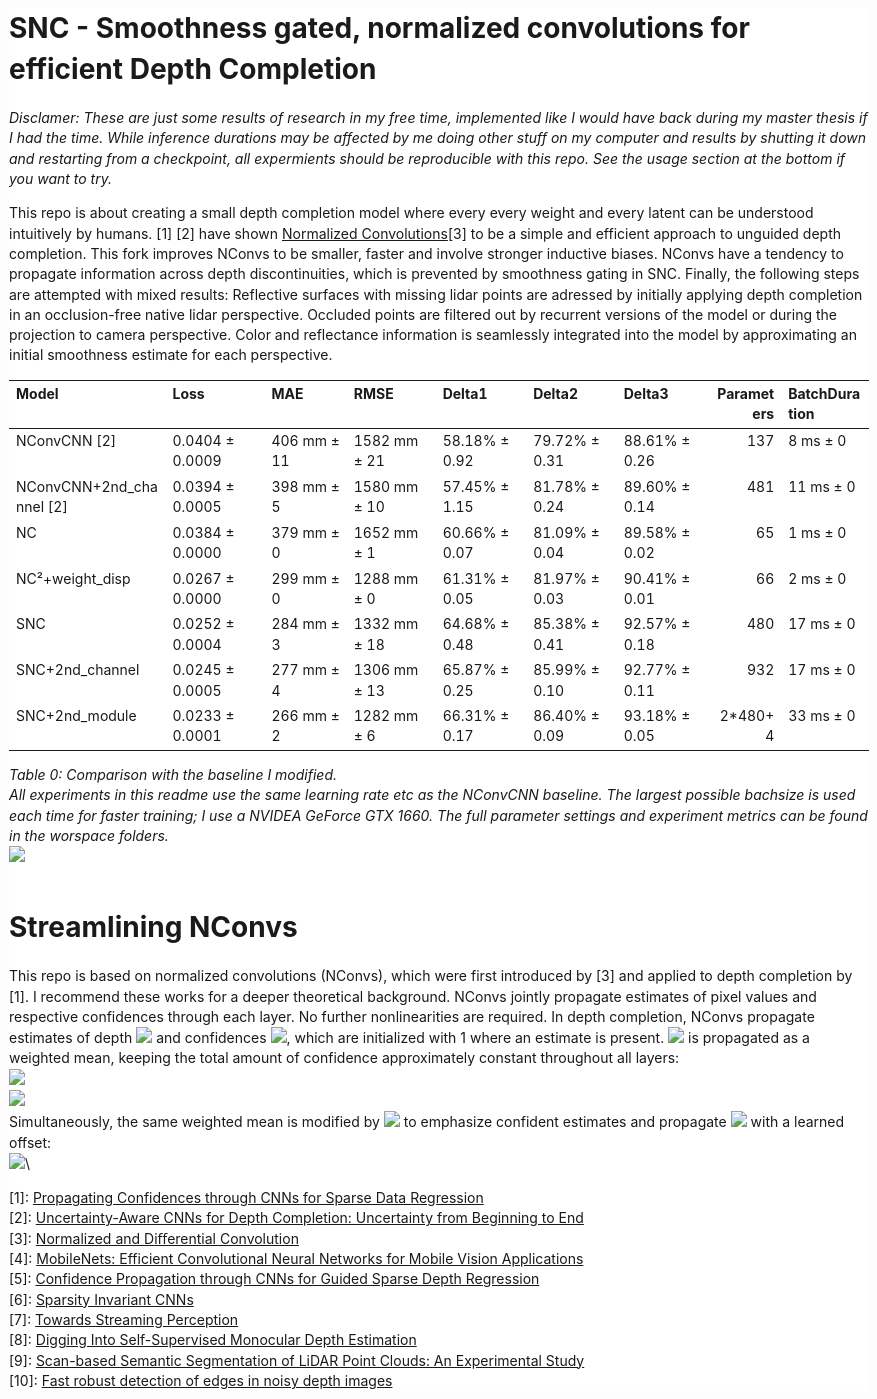 ﻿# SNC - Smoothness gated, normalized convolutions for efficient Depth Completion

*Disclamer: These are just some results of research in my free time, implemented like I would have back during my master thesis if I had the time. 
While inference durations may be affected by me doing other stuff on my computer and results by shutting it down and restarting from a checkpoint, all expermients should be reproducible with this repo.
See the usage section at the bottom if you want to try.*


This repo is about creating a small depth completion model where every every weight and every latent can be understood intuitively by humans.
[1] [2] have shown [Normalized Convolutions](https://github.com/abdo-eldesokey/nconv-nyu)[3] to be a simple and efficient approach to unguided depth completion.
This fork improves NConvs to be smaller, faster and involve stronger inductive biases.
NConvs have a tendency to propagate information across depth discontinuities, which is prevented by smoothness gating in SNC.
Finally, the following steps are attempted with mixed results:
Reflective surfaces with missing lidar points are adressed by initially applying depth completion in an occlusion-free native lidar perspective.
Occluded points are filtered out by recurrent versions of the model or during the projection to camera perspective.
Color and reflectance information is seamlessly integrated into the model by approximating an initial smoothness estimate for each perspective.


| Model                    | Loss            | MAE          | RMSE          | Delta1         | Delta2         | Delta3         |   Parameters | BatchDuration   |
|:-------------------------|:----------------|:-------------|:--------------|:---------------|:---------------|:---------------|-------------:|:----------------|
| NConvCNN [2]             | 0.0404 ± 0.0009 | 406 mm ± 11  | 1582 mm ± 21  | 58.18% ± 0.92  | 79.72% ± 0.31  | 88.61% ± 0.26  |          137 | 8 ms ± 0        |
| NConvCNN+2nd_channel [2] | 0.0394 ± 0.0005 | 398 mm ± 5   | 1580 mm ± 10  | 57.45% ± 1.15  | 81.78% ± 0.24  | 89.60% ± 0.14  |          481 | 11 ms ± 0       |
| NC                       | 0.0384 ± 0.0000 | 379 mm ± 0   | 1652 mm ± 1   | 60.66% ± 0.07  | 81.09% ± 0.04  | 89.58% ± 0.02  |           65 | 1 ms ± 0        |
| NC²+weight_disp          | 0.0267 ± 0.0000 | 299 mm ± 0   | 1288 mm ± 0   | 61.31% ± 0.05  | 81.97% ± 0.03  | 90.41% ± 0.01  |           66 | 2 ms ± 0        |
| SNC                      | 0.0252 ± 0.0004 | 284 mm ± 3   | 1332 mm ± 18  | 64.68% ± 0.48  | 85.38% ± 0.41  | 92.57% ± 0.18  |          480 | 17 ms ± 0       |
| SNC+2nd_channel          | 0.0245 ± 0.0005 | 277 mm ± 4   | 1306 mm ± 13  | 65.87% ± 0.25  | 85.99% ± 0.10  | 92.77% ± 0.11  |          932 | 17 ms ± 0       |
| SNC+2nd_module           | 0.0233 ± 0.0001 | 266 mm ± 2   | 1282 mm ± 6   | 66.31% ± 0.17  | 86.40% ± 0.09  | 93.18% ± 0.05  |      2*480+4 | 33 ms ± 0       |

*Table 0: Comparison with the baseline I modified. \
All experiments in this readme use the same learning rate etc as the NConvCNN baseline.
The largest possible bachsize is used each time for faster training; I use a NVIDEA GeForce GTX 1660.
The full parameter settings and experiment metrics can be found in the worspace folders.*\
<img src="https://render.githubusercontent.com/render/math?math=\text{Delta}_i \coloneqq \mean_{d{j,\text{gt}}>0} \big( \max ( \frac{d_j}{d_{j,\text{gt}}},\frac{d_{j,\text{gt}}}{d_j} ) < 1.01^i \big)">


# Streamlining NConvs

This repo is based on normalized convolutions (NConvs), which were first introduced by [3] and applied to depth completion by [1]. 
I recommend these works for a deeper theoretical background.
NConvs jointly propagate estimates of pixel values and respective confidences through each layer.
No further nonlinearities are required.
In depth completion, NConvs propagate estimates of depth <img src="https://render.githubusercontent.com/render/math?math=d"> and confidences  <img src="https://render.githubusercontent.com/render/math?math=\text{cd}">, which are initialized with 1 where an estimate is present.
<img src="https://render.githubusercontent.com/render/math?math=\text{cd}"> is propagated as a weighted mean, keeping the total amount of confidence approximately constant throughout all layers: \
     <img src="https://render.githubusercontent.com/render/math?math=\text{cd}_i' \coloneqq \frac{\sum_j w_{ij} \text{cd}_j}{\sum_j w_{ij}}">\
     <img src="https://render.githubusercontent.com/render/math?math=w_{ij}  \geq 0">\
Simultaneously, the same weighted mean is modified by <img src="https://render.githubusercontent.com/render/math?math=\text{cd}"> to emphasize confident estimates and propagate <img src="https://render.githubusercontent.com/render/math?math=d"> with a learned offset: \
     <img src="https://render.githubusercontent.com/render/math?math=d_{i,b}' \coloneqq \frac{\sum_j w_{ij} d_j \text{cd}_j}{\sum_j \text{cd}_j w_{ij}} %2B b">\

[1]:  [Propagating Confidences through CNNs for Sparse Data Regression](https://arxiv.org/abs/1805.11913)\
[2]: [Uncertainty-Aware CNNs for Depth Completion: Uncertainty from Beginning to End](https://arxiv.org/abs/2006.03349)\
[3]: [Normalized and Diﬀerential Convolution](https://www.researchgate.net/publication/3557083_Normalized_and_differential_convolution)\
[4]: [MobileNets: Efficient Convolutional Neural Networks for Mobile Vision Applications](https://arxiv.org/abs/1704.04861v1)\
[5]: [Confidence Propagation through CNNs for Guided Sparse Depth Regression ](https://arxiv.org/abs/1811.01791)\
[6]: [Sparsity Invariant CNNs](https://arxiv.org/abs/1708.06500)\
[7]: [Towards Streaming Perception](https://arxiv.org/abs/2005.10420)\
[8]: [Digging Into Self-Supervised Monocular Depth Estimation](https://arxiv.org/abs/1806.01260)\
[9]: [Scan-based Semantic Segmentation of LiDAR Point Clouds: An Experimental Study](https://arxiv.org/pdf/2004.11803.pdf)\
[10]: [Fast robust detection of edges in noisy depth images](https://opus.lib.uts.edu.au/bitstream/10453/100244/4/Fast%20Robust%20Detection%20of%20Edges.pdf)